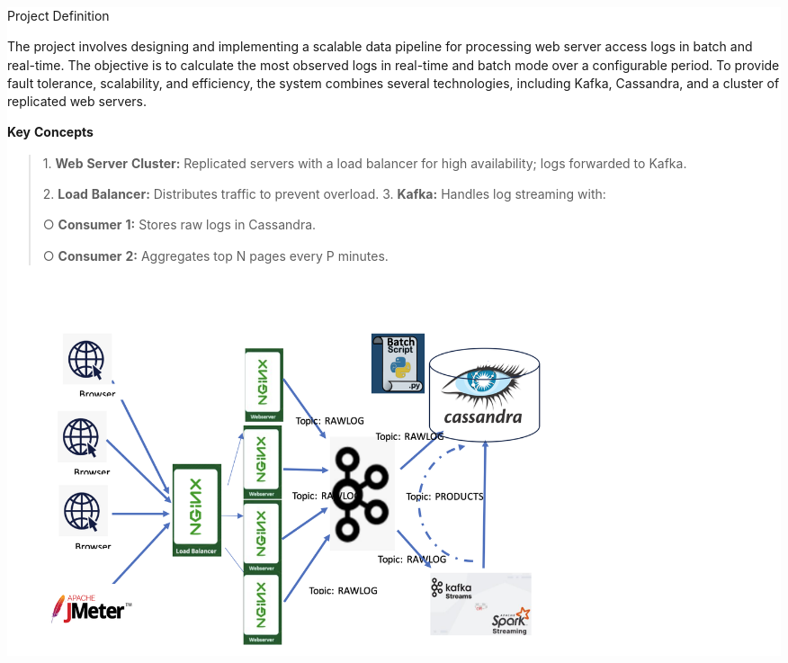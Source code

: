 Project Definition

The project involves designing and implementing a scalable data pipeline
for processing web server access logs in batch and real-time. The
objective is to calculate the most observed logs in real-time and batch
mode over a configurable period. To provide fault tolerance,
scalability, and efficiency, the system combines several technologies,
including Kafka, Cassandra, and a cluster of replicated web servers.

**Key** **Concepts**

> 1\. **Web** **Server** **Cluster:** Replicated servers with a load
> balancer for high availability; logs forwarded to Kafka.
>
> 2\. **Load** **Balancer:** Distributes traffic to prevent overload. 3.
> **Kafka:** Handles log streaming with:
>
> ○ **Consumer** **1:** Stores raw logs in Cassandra.
>
> ○ **Consumer** **2:** Aggregates top N pages every P minutes.

<img src="./a0oeapoe.png"
style="width:6.27083in;height:4.32292in" />
